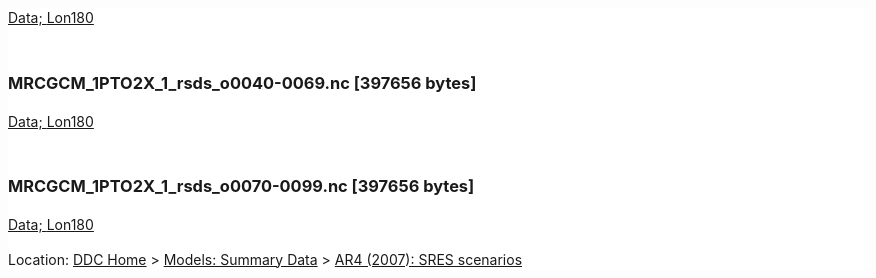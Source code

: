 <a href="http://apps.ipcc-data.org/cgi-bin/downl/ar4_nc/rsds/MRCGCM_1PTO2X_1_rsds_o0010-0039.nc">Data; </a><a href="http://apps.ipcc-data.org/cgi-bin/downl/ar4_nc/rsds/MRCGCM_1PTO2X_1_rsds_o0010-0039.cyto180.nc"> Lon180</a><br/>
<br/><h3>MRCGCM_1PTO2X_1_rsds_o0040-0069.nc [397656 bytes]</h3>
<a href="http://apps.ipcc-data.org/cgi-bin/downl/ar4_nc/rsds/MRCGCM_1PTO2X_1_rsds_o0040-0069.nc">Data; </a><a href="http://apps.ipcc-data.org/cgi-bin/downl/ar4_nc/rsds/MRCGCM_1PTO2X_1_rsds_o0040-0069.cyto180.nc"> Lon180</a><br/>
<br/><h3>MRCGCM_1PTO2X_1_rsds_o0070-0099.nc [397656 bytes]</h3>
<a href="http://apps.ipcc-data.org/cgi-bin/downl/ar4_nc/rsds/MRCGCM_1PTO2X_1_rsds_o0070-0099.nc">Data; </a><a href="http://apps.ipcc-data.org/cgi-bin/downl/ar4_nc/rsds/MRCGCM_1PTO2X_1_rsds_o0070-0099.cyto180.nc"> Lon180</a><br/>

<div id="breadcrumb2" align="left">
Location: <a href="/index.html">DDC Home</a> > <a href="/sim/gcm_clim/">Models: Summary Data</a>
> <a href="/sim/gcm_clim/SRES_AR4/index.html">AR4 (2007): SRES scenarios</a>
</div>
</td></tr></table>
